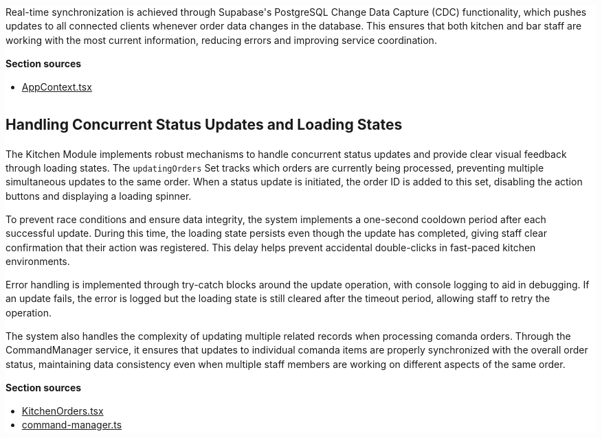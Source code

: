 Real-time synchronization is achieved through Supabase's PostgreSQL Change Data Capture (CDC) functionality, which pushes updates to all connected clients whenever order data changes in the database. This ensures that both kitchen and bar staff are working with the most current information, reducing errors and improving service coordination.

**Section sources**
- [AppContext.tsx](file://src/contexts/AppContext.tsx#L139-L1163)

## Handling Concurrent Status Updates and Loading States

The Kitchen Module implements robust mechanisms to handle concurrent status updates and provide clear visual feedback through loading states. The `updatingOrders` Set tracks which orders are currently being processed, preventing multiple simultaneous updates to the same order. When a status update is initiated, the order ID is added to this set, disabling the action buttons and displaying a loading spinner.

To prevent race conditions and ensure data integrity, the system implements a one-second cooldown period after each successful update. During this time, the loading state persists even though the update has completed, giving staff clear confirmation that their action was registered. This delay helps prevent accidental double-clicks in fast-paced kitchen environments.

Error handling is implemented through try-catch blocks around the update operation, with console logging to aid in debugging. If an update fails, the error is logged but the loading state is still cleared after the timeout period, allowing staff to retry the operation.

The system also handles the complexity of updating multiple related records when processing comanda orders. Through the CommandManager service, it ensures that updates to individual comanda items are properly synchronized with the overall order status, maintaining data consistency even when multiple staff members are working on different aspects of the same order.

**Section sources**
- [KitchenOrders.tsx](file://src/pages/Kitchen/KitchenOrders.tsx#L146-L168)
- [command-manager.ts](file://src/services/command-manager.ts#L20-L619)